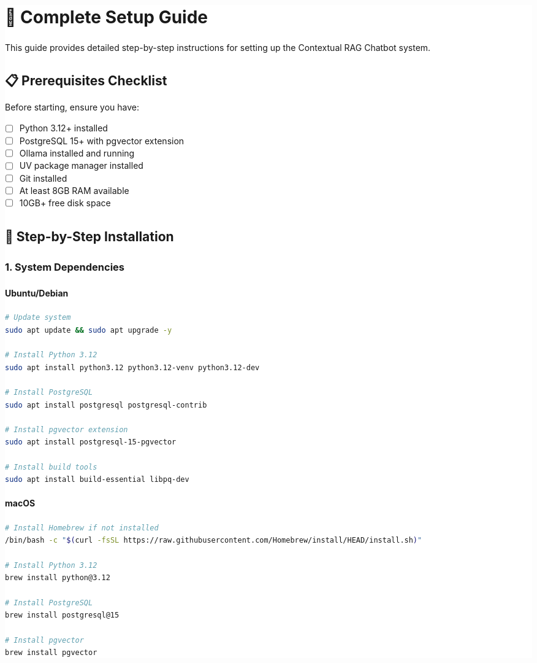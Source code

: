 # 🚀 Complete Setup Guide

This guide provides detailed step-by-step instructions for setting up the Contextual RAG Chatbot system.

## 📋 Prerequisites Checklist

Before starting, ensure you have:

- [ ] Python 3.12+ installed
- [ ] PostgreSQL 15+ with pgvector extension
- [ ] Ollama installed and running
- [ ] UV package manager installed
- [ ] Git installed
- [ ] At least 8GB RAM available
- [ ] 10GB+ free disk space

## 🔧 Step-by-Step Installation

### 1. System Dependencies

#### Ubuntu/Debian
```bash
# Update system
sudo apt update && sudo apt upgrade -y

# Install Python 3.12
sudo apt install python3.12 python3.12-venv python3.12-dev

# Install PostgreSQL
sudo apt install postgresql postgresql-contrib

# Install pgvector extension
sudo apt install postgresql-15-pgvector

# Install build tools
sudo apt install build-essential libpq-dev
```

#### macOS
```bash
# Install Homebrew if not installed
/bin/bash -c "$(curl -fsSL https://raw.githubusercontent.com/Homebrew/install/HEAD/install.sh)"

# Install Python 3.12
brew install python@3.12

# Install PostgreSQL
brew install postgresql@15

# Install pgvector
brew install pgvector
```
